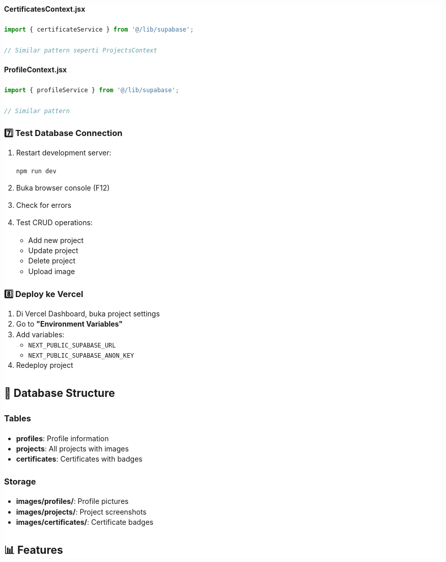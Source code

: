 #### CertificatesContext.jsx
```javascript
import { certificateService } from '@/lib/supabase';

// Similar pattern seperti ProjectsContext
```

#### ProfileContext.jsx
```javascript
import { profileService } from '@/lib/supabase';

// Similar pattern
```

### 7️⃣ Test Database Connection

1. Restart development server:
   ```bash
   npm run dev
   ```

2. Buka browser console (F12)
3. Check for errors
4. Test CRUD operations:
   - Add new project
   - Update project
   - Delete project
   - Upload image

### 8️⃣ Deploy ke Vercel

1. Di Vercel Dashboard, buka project settings
2. Go to **"Environment Variables"**
3. Add variables:
   - `NEXT_PUBLIC_SUPABASE_URL`
   - `NEXT_PUBLIC_SUPABASE_ANON_KEY`
4. Redeploy project

## 🎯 Database Structure

### Tables
- **profiles**: Profile information
- **projects**: All projects with images
- **certificates**: Certificates with badges

### Storage
- **images/profiles/**: Profile pictures
- **images/projects/**: Project screenshots
- **images/certificates/**: Certificate badges

## 📊 Features
